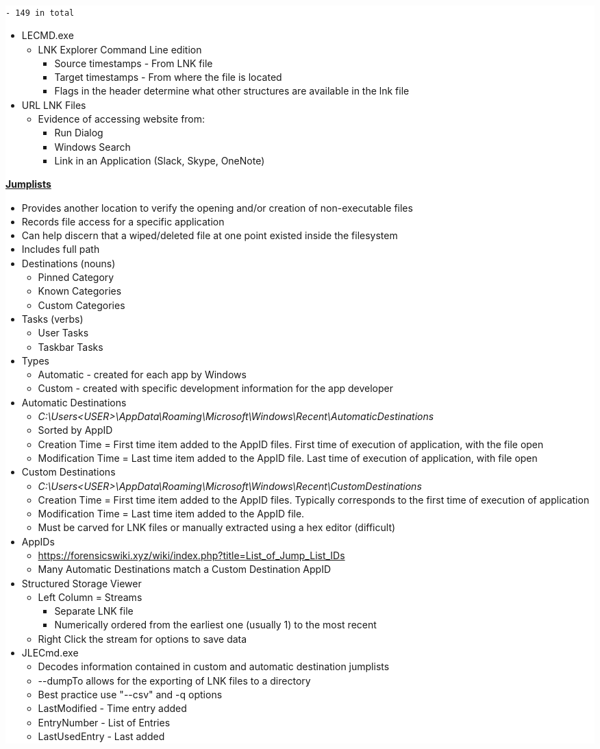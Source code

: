     - 149 in total
- LECMD.exe
  - LNK Explorer Command Line edition
    - Source timestamps - From LNK file
    - Target timestamps - From where the file is located
    - Flags in the header determine what other structures are available in the lnk file
- URL LNK Files
  - Evidence of accessing website from:
    - Run Dialog
    - Windows Search
    - Link in an Application (Slack, Skype, OneNote)


<ins>**Jumplists**</ins>

- Provides another location to verify the opening and/or creation of non-executable files
- Records file access for a specific application
- Can help discern that a wiped/deleted file at one point existed inside the filesystem
- Includes full path
- Destinations (nouns)
  - Pinned Category
  - Known Categories
  - Custom Categories
- Tasks (verbs) 
  - User Tasks
  - Taskbar Tasks
- Types
  - Automatic - created for each app by Windows
  - Custom - created with specific development information for the app developer
- Automatic Destinations
  - *C:\Users\<USER>\AppData\Roaming\Microsoft\Windows\Recent\AutomaticDestinations*
  - Sorted by AppID
  - Creation Time = First time item added to the AppID files. First time of execution of application, with the file open
  - Modification Time = Last time item added to the AppID file. Last time of execution of application, with file open
- Custom Destinations
  - *C:\Users\<USER>\AppData\Roaming\Microsoft\Windows\Recent\CustomDestinations*
  - Creation Time = First time item added to the AppID files. Typically corresponds to the first time of execution of application
  - Modification Time = Last time item added to the AppID file.
  - Must be carved for LNK files or manually extracted using a hex editor (difficult)
- AppIDs
  - <https://forensicswiki.xyz/wiki/index.php?title=List_of_Jump_List_IDs>
  - Many Automatic Destinations match a Custom Destination AppID
- Structured Storage Viewer
  - Left Column = Streams
    - Separate LNK file
    - Numerically ordered from the earliest one (usually 1) to the most recent
  - Right Click the stream for options to save data
- JLECmd.exe
  - Decodes information contained in custom and automatic destination jumplists
  - --dumpTo allows for the exporting of LNK files to a directory
  - Best practice use "--csv" and -q options
  - LastModified - Time entry added
  - EntryNumber - List of Entries
  - LastUsedEntry - Last added
